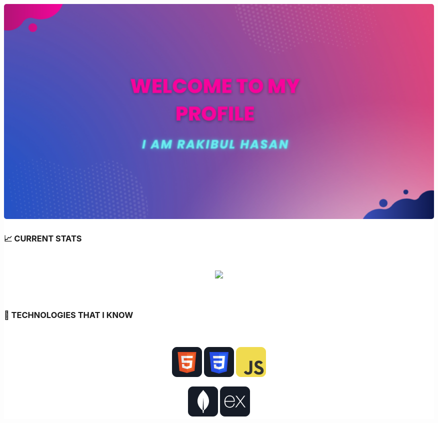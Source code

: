 <img style="border-radius:5px" src="./images/repocover.png" alt="my repository cover photo" width="100%" height="100%" />

<br />

### 📈 CURRENT STATS

<br />

<p align="center">
  <img width="80%" src="https://github-readme-streak-stats.herokuapp.com?user=Rakibjrb&theme=neon&card_width=695&background=45%2CEB5454%2C0013A6AE" />
</p>

<br>

### 🚀 TECHNOLOGIES THAT I KNOW

<br>

<p align="center">
<img src="./images/icons/HTML.png"/>
<img src="./images/icons/css.png"/>
<img src="./images/icons/JavaScript.png"/>
</p>

<p align="center">
<img src="./images/icons/mongo.png"/>
<img src="./images/icons/express.png"/>